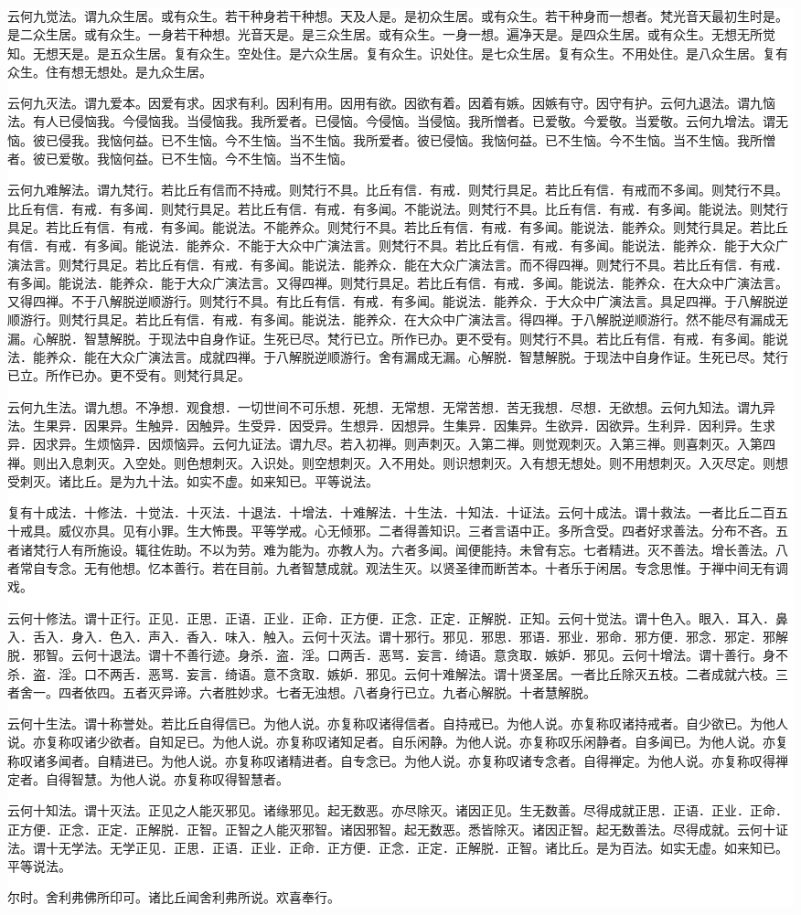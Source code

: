 云何九觉法。谓九众生居。或有众生。若干种身若干种想。天及人是。是初众生居。或有众生。若干种身而一想者。梵光音天最初生时是。是二众生居。或有众生。一身若干种想。光音天是。是三众生居。或有众生。一身一想。遍净天是。是四众生居。或有众生。无想无所觉知。无想天是。是五众生居。复有众生。空处住。是六众生居。复有众生。识处住。是七众生居。复有众生。不用处住。是八众生居。复有众生。住有想无想处。是九众生居。

云何九灭法。谓九爱本。因爱有求。因求有利。因利有用。因用有欲。因欲有着。因着有嫉。因嫉有守。因守有护。云何九退法。谓九恼法。有人已侵恼我。今侵恼我。当侵恼我。我所爱者。已侵恼。今侵恼。当侵恼。我所憎者。已爱敬。今爱敬。当爱敬。云何九增法。谓无恼。彼已侵我。我恼何益。已不生恼。今不生恼。当不生恼。我所爱者。彼已侵恼。我恼何益。已不生恼。今不生恼。当不生恼。我所憎者。彼已爱敬。我恼何益。已不生恼。今不生恼。当不生恼。

云何九难解法。谓九梵行。若比丘有信而不持戒。则梵行不具。比丘有信．有戒．则梵行具足。若比丘有信．有戒而不多闻。则梵行不具。比丘有信．有戒．有多闻．则梵行具足。若比丘有信．有戒．有多闻。不能说法。则梵行不具。比丘有信．有戒．有多闻。能说法。则梵行具足。若比丘有信．有戒．有多闻。能说法。不能养众。则梵行不具。若比丘有信．有戒．有多闻。能说法．能养众。则梵行具足。若比丘有信．有戒．有多闻。能说法．能养众．不能于大众中广演法言。则梵行不具。若比丘有信．有戒．有多闻。能说法．能养众．能于大众广演法言。则梵行具足。若比丘有信．有戒．有多闻。能说法．能养众．能在大众广演法言。而不得四禅。则梵行不具。若比丘有信．有戒．有多闻。能说法．能养众．能于大众广演法言。又得四禅。则梵行具足。若比丘有信．有戒．多闻。能说法．能养众．在大众中广演法言。又得四禅。不于八解脱逆顺游行。则梵行不具。有比丘有信．有戒．有多闻。能说法．能养众．于大众中广演法言。具足四禅。于八解脱逆顺游行。则梵行具足。若比丘有信．有戒．有多闻。能说法．能养众．在大众中广演法言。得四禅。于八解脱逆顺游行。然不能尽有漏成无漏。心解脱．智慧解脱。于现法中自身作证。生死已尽。梵行已立。所作已办。更不受有。则梵行不具。若比丘有信．有戒．有多闻。能说法．能养众．能在大众广演法言。成就四禅。于八解脱逆顺游行。舍有漏成无漏。心解脱．智慧解脱。于现法中自身作证。生死已尽。梵行已立。所作已办。更不受有。则梵行具足。

云何九生法。谓九想。不净想．观食想．一切世间不可乐想．死想．无常想．无常苦想．苦无我想．尽想．无欲想。云何九知法。谓九异法。生果异．因果异。生触异．因触异。生受异．因受异。生想异．因想异。生集异．因集异。生欲异．因欲异。生利异．因利异。生求异．因求异。生烦恼异．因烦恼异。云何九证法。谓九尽。若入初禅。则声刺灭。入第二禅。则觉观刺灭。入第三禅。则喜刺灭。入第四禅。则出入息刺灭。入空处。则色想刺灭。入识处。则空想刺灭。入不用处。则识想刺灭。入有想无想处。则不用想刺灭。入灭尽定。则想受刺灭。诸比丘。是为九十法。如实不虚。如来知已。平等说法。

复有十成法．十修法．十觉法．十灭法．十退法．十增法．十难解法．十生法．十知法．十证法。云何十成法。谓十救法。一者比丘二百五十戒具。威仪亦具。见有小罪。生大怖畏。平等学戒。心无倾邪。二者得善知识。三者言语中正。多所含受。四者好求善法。分布不吝。五者诸梵行人有所施设。辄往佐助。不以为劳。难为能为。亦教人为。六者多闻。闻便能持。未曾有忘。七者精进。灭不善法。增长善法。八者常自专念。无有他想。忆本善行。若在目前。九者智慧成就。观法生灭。以贤圣律而断苦本。十者乐于闲居。专念思惟。于禅中间无有调戏。

云何十修法。谓十正行。正见．正思．正语．正业．正命．正方便．正念．正定．正解脱．正知。云何十觉法。谓十色入。眼入．耳入．鼻入．舌入．身入．色入．声入．香入．味入．触入。云何十灭法。谓十邪行。邪见．邪思．邪语．邪业．邪命．邪方便．邪念．邪定．邪解脱．邪智。云何十退法。谓十不善行迹。身杀．盗．淫。口两舌．恶骂．妄言．绮语。意贪取．嫉妒．邪见。云何十增法。谓十善行。身不杀．盗．淫。口不两舌．恶骂．妄言．绮语。意不贪取．嫉妒．邪见。云何十难解法。谓十贤圣居。一者比丘除灭五枝。二者成就六枝。三者舍一。四者依四。五者灭异谛。六者胜妙求。七者无浊想。八者身行已立。九者心解脱。十者慧解脱。

云何十生法。谓十称誉处。若比丘自得信已。为他人说。亦复称叹诸得信者。自持戒已。为他人说。亦复称叹诸持戒者。自少欲已。为他人说。亦复称叹诸少欲者。自知足已。为他人说。亦复称叹诸知足者。自乐闲静。为他人说。亦复称叹乐闲静者。自多闻已。为他人说。亦复称叹诸多闻者。自精进已。为他人说。亦复称叹诸精进者。自专念已。为他人说。亦复称叹诸专念者。自得禅定。为他人说。亦复称叹得禅定者。自得智慧。为他人说。亦复称叹得智慧者。

云何十知法。谓十灭法。正见之人能灭邪见。诸缘邪见。起无数恶。亦尽除灭。诸因正见。生无数善。尽得成就正思．正语．正业．正命．正方便．正念．正定．正解脱．正智。正智之人能灭邪智。诸因邪智。起无数恶。悉皆除灭。诸因正智。起无数善法。尽得成就。云何十证法。谓十无学法。无学正见．正思．正语．正业．正命．正方便．正念．正定．正解脱．正智。诸比丘。是为百法。如实无虚。如来知已。平等说法。

尔时。舍利弗佛所印可。诸比丘闻舍利弗所说。欢喜奉行。